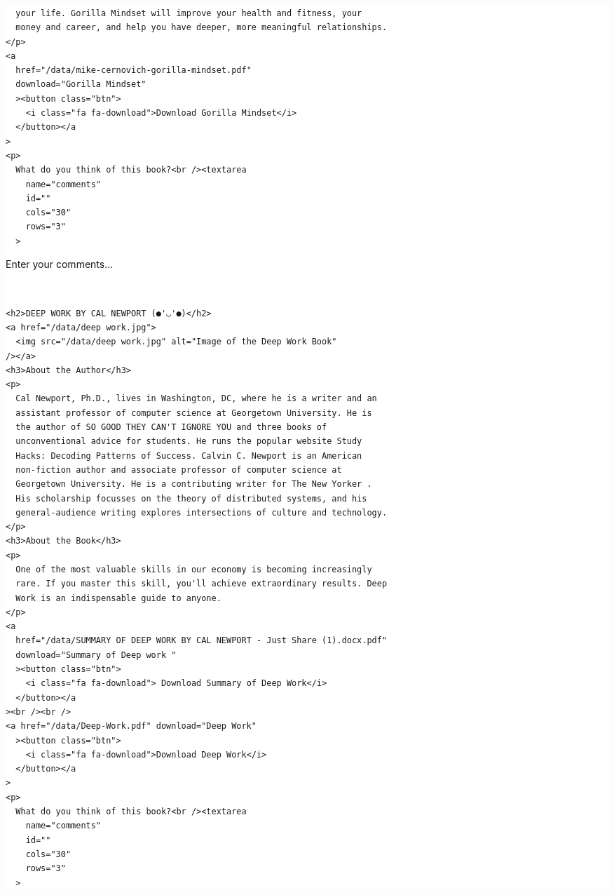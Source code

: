       your life. Gorilla Mindset will improve your health and fitness, your
      money and career, and help you have deeper, more meaningful relationships.
    </p>
    <a
      href="/data/mike-cernovich-gorilla-mindset.pdf"
      download="Gorilla Mindset"
      ><button class="btn">
        <i class="fa fa-download">Download Gorilla Mindset</i>
      </button></a
    >
    <p>
      What do you think of this book?<br /><textarea
        name="comments"
        id=""
        cols="30"
        rows="3"
      >
Enter your comments...</textarea
      >
    </p>
    <br />

    <h2>DEEP WORK BY CAL NEWPORT (●'◡'●)</h2>
    <a href="/data/deep work.jpg">
      <img src="/data/deep work.jpg" alt="Image of the Deep Work Book"
    /></a>
    <h3>About the Author</h3>
    <p>
      Cal Newport, Ph.D., lives in Washington, DC, where he is a writer and an
      assistant professor of computer science at Georgetown University. He is
      the author of SO GOOD THEY CAN'T IGNORE YOU and three books of
      unconventional advice for students. He runs the popular website Study
      Hacks: Decoding Patterns of Success. Calvin C. Newport is an American
      non-fiction author and associate professor of computer science at
      Georgetown University. He is a contributing writer for The New Yorker .
      His scholarship focusses on the theory of distributed systems, and his
      general-audience writing explores intersections of culture and technology.
    </p>
    <h3>About the Book</h3>
    <p>
      One of the most valuable skills in our economy is becoming increasingly
      rare. If you master this skill, you'll achieve extraordinary results. Deep
      Work is an indispensable guide to anyone.
    </p>
    <a
      href="/data/SUMMARY OF DEEP WORK BY CAL NEWPORT - Just Share (1).docx.pdf"
      download="Summary of Deep work "
      ><button class="btn">
        <i class="fa fa-download"> Download Summary of Deep Work</i>
      </button></a
    ><br /><br />
    <a href="/data/Deep-Work.pdf" download="Deep Work"
      ><button class="btn">
        <i class="fa fa-download">Download Deep Work</i>
      </button></a
    >
    <p>
      What do you think of this book?<br /><textarea
        name="comments"
        id=""
        cols="30"
        rows="3"
      >
